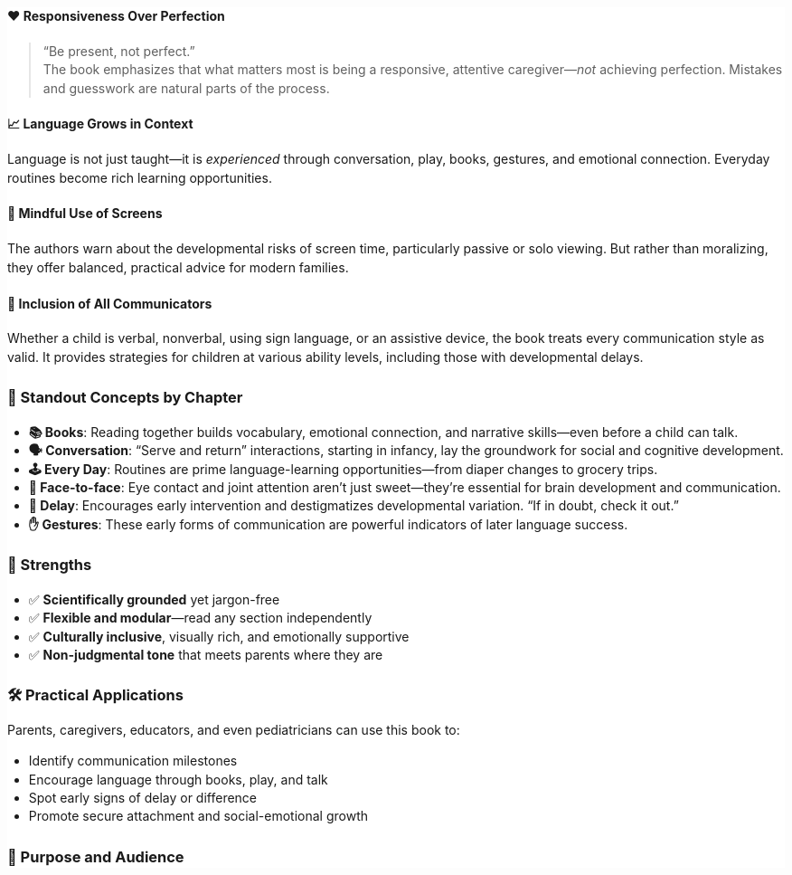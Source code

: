 #### ❤️ **Responsiveness Over Perfection**  
  
> “Be present, not perfect.”  
> The book emphasizes that what matters most is being a responsive, attentive caregiver—*not* achieving perfection. Mistakes and guesswork are natural parts of the process.  
  
#### 📈 **Language Grows in Context**  
  
Language is not just taught—it is *experienced* through conversation, play, books, gestures, and emotional connection. Everyday routines become rich learning opportunities.  
  
#### 📵 **Mindful Use of Screens**  
  
The authors warn about the developmental risks of screen time, particularly passive or solo viewing. But rather than moralizing, they offer balanced, practical advice for modern families.  
  
#### 🧏 **Inclusion of All Communicators**  
  
Whether a child is verbal, nonverbal, using sign language, or an assistive device, the book treats every communication style as valid. It provides strategies for children at various ability levels, including those with developmental delays.  
  
### 🧩 Standout Concepts by Chapter  
  
* **📚 Books**: Reading together builds vocabulary, emotional connection, and narrative skills—even before a child can talk.  
* **🗣 Conversation**: “Serve and return” interactions, starting in infancy, lay the groundwork for social and cognitive development.  
* **🕹 Every Day**: Routines are prime language-learning opportunities—from diaper changes to grocery trips.  
* **👀 Face-to-face**: Eye contact and joint attention aren’t just sweet—they’re essential for brain development and communication.  
* **🧠 Delay**: Encourages early intervention and destigmatizes developmental variation. “If in doubt, check it out.”  
* **✋ Gestures**: These early forms of communication are powerful indicators of later language success.  
  
### 🧩 Strengths  
  
* ✅ **Scientifically grounded** yet jargon-free  
* ✅ **Flexible and modular**—read any section independently  
* ✅ **Culturally inclusive**, visually rich, and emotionally supportive  
* ✅ **Non-judgmental tone** that meets parents where they are  
  
### 🛠️ Practical Applications  
  
Parents, caregivers, educators, and even pediatricians can use this book to:  
  
* Identify communication milestones  
* Encourage language through books, play, and talk  
* Spot early signs of delay or difference  
* Promote secure attachment and social-emotional growth  
  
### 🎯 Purpose and Audience  
  
